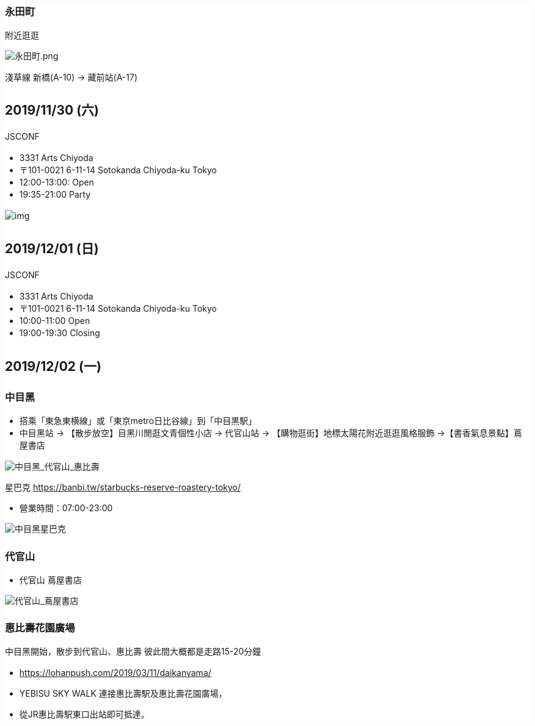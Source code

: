 ### 永田町
附近逛逛  

![永田町.png](/assets/img/永田町.png)  


淺草線 新橋(A-10) -> 藏前站(A-17)

## 2019/11/30 (六)
JSCONF
- 3331 Arts Chiyoda
- 〒101-0021 6-11-14 Sotokanda Chiyoda-ku Tokyo
- 12:00-13:00: Open
- 19:35-21:00 Party

![img](/assets/img/3331_Arts_Chiyoda.png)  


## 2019/12/01 (日)
JSCONF
- 3331 Arts Chiyoda
- 〒101-0021 6-11-14 Sotokanda Chiyoda-ku Tokyo
- 10:00-11:00 Open
- 19:00-19:30 Closing

## 2019/12/02 (一)

### 中目黑
- 搭乘「東急東横線」或「東京metro日比谷線」到「中目黒駅」
- 中目黑站 → 【散步放空】目黑川閒逛文青個性小店  → 代官山站 → 【購物逛街】地標太陽花附近逛逛風格服飾 →【書香氣息景點】蔦屋書店

![中目黑_代官山_惠比壽](/assets/img/中目黑_代官山_惠比壽.png)

星巴克
https://banbi.tw/starbucks-reserve-roastery-tokyo/
- 營業時間：07:00-23:00

![中目黑星巴克](/assets/img/中目黑星巴克.png)

### 代官山
- 代官山 蔦屋書店  

![代官山_蔦屋書店](/assets/img/代官山_蔦屋書店.png)  

### 惠比壽花園廣場
中目黑開始，散步到代官山、惠比壽 彼此間大概都是走路15-20分鐘
- https://lohanpush.com/2019/03/11/daikanyama/

- YEBISU SKY WALK 連接惠比壽駅及惠比壽花園廣場，
- 從JR惠比壽駅東口出站即可抵達。
